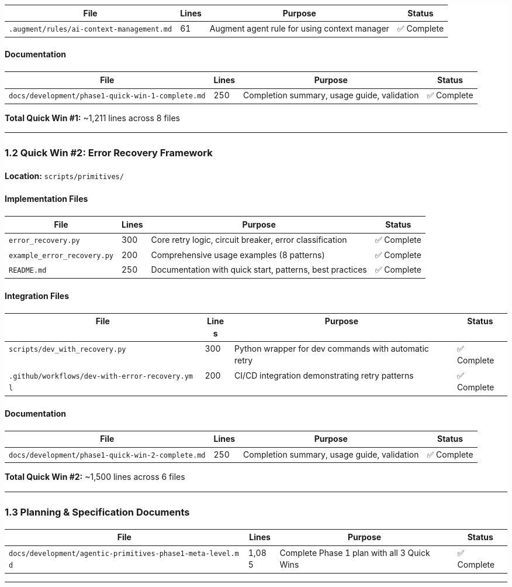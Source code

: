 | File | Lines | Purpose | Status |
|------|-------|---------|--------|
| `.augment/rules/ai-context-management.md` | 61 | Augment agent rule for using context manager | ✅ Complete |

#### Documentation

| File | Lines | Purpose | Status |
|------|-------|---------|--------|
| `docs/development/phase1-quick-win-1-complete.md` | 250 | Completion summary, usage guide, validation | ✅ Complete |

**Total Quick Win #1:** ~1,211 lines across 8 files

---

### 1.2 Quick Win #2: Error Recovery Framework

**Location:** `scripts/primitives/`

#### Implementation Files

| File | Lines | Purpose | Status |
|------|-------|---------|--------|
| `error_recovery.py` | 300 | Core retry logic, circuit breaker, error classification | ✅ Complete |
| `example_error_recovery.py` | 200 | Comprehensive usage examples (8 patterns) | ✅ Complete |
| `README.md` | 250 | Documentation with quick start, patterns, best practices | ✅ Complete |

#### Integration Files

| File | Lines | Purpose | Status |
|------|-------|---------|--------|
| `scripts/dev_with_recovery.py` | 300 | Python wrapper for dev commands with automatic retry | ✅ Complete |
| `.github/workflows/dev-with-error-recovery.yml` | 200 | CI/CD integration demonstrating retry patterns | ✅ Complete |

#### Documentation

| File | Lines | Purpose | Status |
|------|-------|---------|--------|
| `docs/development/phase1-quick-win-2-complete.md` | 250 | Completion summary, usage guide, validation | ✅ Complete |

**Total Quick Win #2:** ~1,500 lines across 6 files

---

### 1.3 Planning & Specification Documents

| File | Lines | Purpose | Status |
|------|-------|---------|--------|
| `docs/development/agentic-primitives-phase1-meta-level.md` | 1,085 | Complete Phase 1 plan with all 3 Quick Wins | ✅ Complete |

---
